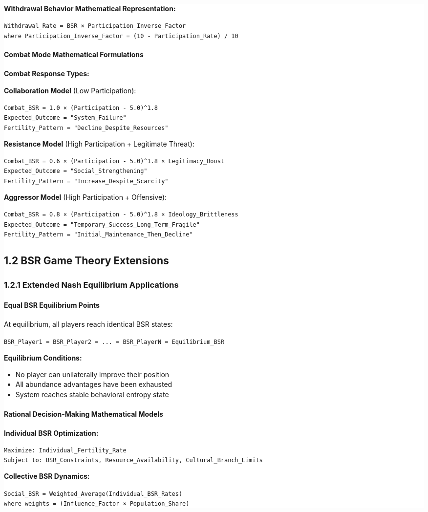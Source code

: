**Withdrawal Behavior Mathematical Representation:**
```
Withdrawal_Rate = BSR × Participation_Inverse_Factor
where Participation_Inverse_Factor = (10 - Participation_Rate) / 10
```

#### **Combat Mode Mathematical Formulations**

**Combat Response Types:**

**Collaboration Model** (Low Participation):
```
Combat_BSR = 1.0 × (Participation - 5.0)^1.8
Expected_Outcome = "System_Failure"
Fertility_Pattern = "Decline_Despite_Resources"
```

**Resistance Model** (High Participation + Legitimate Threat):
```
Combat_BSR = 0.6 × (Participation - 5.0)^1.8 × Legitimacy_Boost
Expected_Outcome = "Social_Strengthening"
Fertility_Pattern = "Increase_Despite_Scarcity"
```

**Aggressor Model** (High Participation + Offensive):
```
Combat_BSR = 0.8 × (Participation - 5.0)^1.8 × Ideology_Brittleness
Expected_Outcome = "Temporary_Success_Long_Term_Fragile"
Fertility_Pattern = "Initial_Maintenance_Then_Decline"
```

## 1.2 BSR Game Theory Extensions

### 1.2.1 Extended Nash Equilibrium Applications

#### **Equal BSR Equilibrium Points**

At equilibrium, all players reach identical BSR states:
```
BSR_Player1 = BSR_Player2 = ... = BSR_PlayerN = Equilibrium_BSR
```

**Equilibrium Conditions:**
- No player can unilaterally improve their position
- All abundance advantages have been exhausted
- System reaches stable behavioral entropy state

#### **Rational Decision-Making Mathematical Models**

**Individual BSR Optimization:**
```
Maximize: Individual_Fertility_Rate
Subject to: BSR_Constraints, Resource_Availability, Cultural_Branch_Limits
```

**Collective BSR Dynamics:**
```
Social_BSR = Weighted_Average(Individual_BSR_Rates)
where weights = (Influence_Factor × Population_Share)
```
